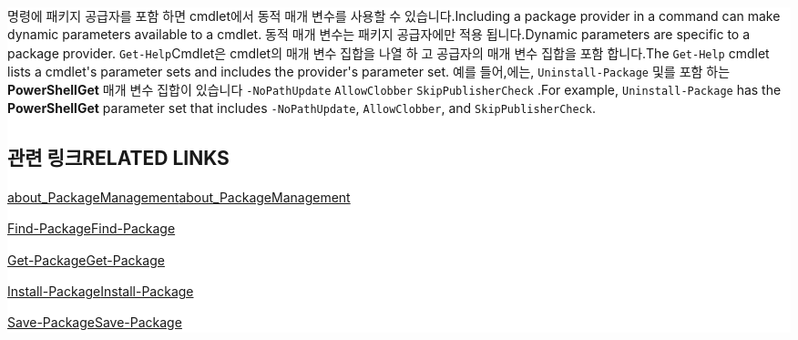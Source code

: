 <span data-ttu-id="9acfe-197">명령에 패키지 공급자를 포함 하면 cmdlet에서 동적 매개 변수를 사용할 수 있습니다.</span><span class="sxs-lookup"><span data-stu-id="9acfe-197">Including a package provider in a command can make dynamic parameters available to a cmdlet.</span></span> <span data-ttu-id="9acfe-198">동적 매개 변수는 패키지 공급자에만 적용 됩니다.</span><span class="sxs-lookup"><span data-stu-id="9acfe-198">Dynamic parameters are specific to a package provider.</span></span> <span data-ttu-id="9acfe-199">`Get-Help`Cmdlet은 cmdlet의 매개 변수 집합을 나열 하 고 공급자의 매개 변수 집합을 포함 합니다.</span><span class="sxs-lookup"><span data-stu-id="9acfe-199">The `Get-Help` cmdlet lists a cmdlet's parameter sets and includes the provider's parameter set.</span></span> <span data-ttu-id="9acfe-200">예를 들어,에는, `Uninstall-Package` 및를 포함 하는 **PowerShellGet** 매개 변수 집합이 있습니다 `-NoPathUpdate` `AllowClobber` `SkipPublisherCheck` .</span><span class="sxs-lookup"><span data-stu-id="9acfe-200">For example, `Uninstall-Package` has the **PowerShellGet** parameter set that includes `-NoPathUpdate`, `AllowClobber`, and `SkipPublisherCheck`.</span></span>

## <span data-ttu-id="9acfe-201">관련 링크</span><span class="sxs-lookup"><span data-stu-id="9acfe-201">RELATED LINKS</span></span>

[<span data-ttu-id="9acfe-202">about_PackageManagement</span><span class="sxs-lookup"><span data-stu-id="9acfe-202">about_PackageManagement</span></span>](../Microsoft.PowerShell.Core/About/about_PackageManagement.md)

[<span data-ttu-id="9acfe-203">Find-Package</span><span class="sxs-lookup"><span data-stu-id="9acfe-203">Find-Package</span></span>](Find-Package.md)

[<span data-ttu-id="9acfe-204">Get-Package</span><span class="sxs-lookup"><span data-stu-id="9acfe-204">Get-Package</span></span>](Get-Package.md)

[<span data-ttu-id="9acfe-205">Install-Package</span><span class="sxs-lookup"><span data-stu-id="9acfe-205">Install-Package</span></span>](Install-Package.md)

[<span data-ttu-id="9acfe-206">Save-Package</span><span class="sxs-lookup"><span data-stu-id="9acfe-206">Save-Package</span></span>](Save-Package.md)
